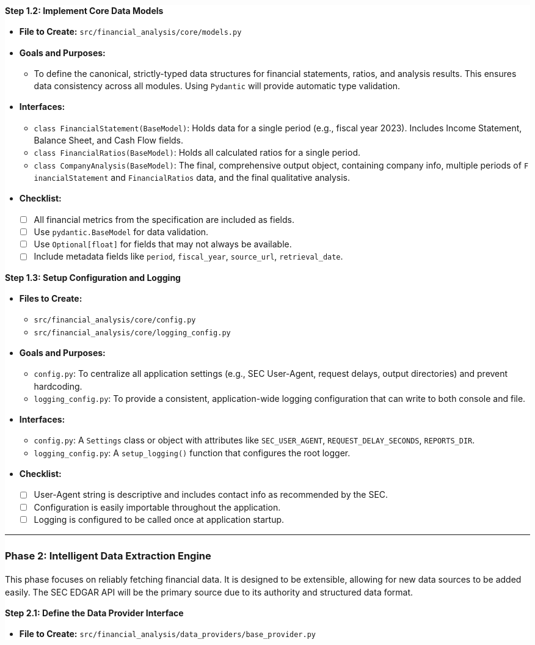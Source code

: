 **Step 1.2: Implement Core Data Models**

*   **File to Create:** `src/financial_analysis/core/models.py`

*   **Goals and Purposes:**
    *   To define the canonical, strictly-typed data structures for financial statements, ratios, and analysis results. This ensures data consistency across all modules. Using `Pydantic` will provide automatic type validation.

*   **Interfaces:**
    *   `class FinancialStatement(BaseModel)`: Holds data for a single period (e.g., fiscal year 2023). Includes Income Statement, Balance Sheet, and Cash Flow fields.
    *   `class FinancialRatios(BaseModel)`: Holds all calculated ratios for a single period.
    *   `class CompanyAnalysis(BaseModel)`: The final, comprehensive output object, containing company info, multiple periods of `FinancialStatement` and `FinancialRatios` data, and the final qualitative analysis.

*   **Checklist:**
    *   [ ] All financial metrics from the specification are included as fields.
    *   [ ] Use `pydantic.BaseModel` for data validation.
    *   [ ] Use `Optional[float]` for fields that may not always be available.
    *   [ ] Include metadata fields like `period`, `fiscal_year`, `source_url`, `retrieval_date`.

**Step 1.3: Setup Configuration and Logging**

*   **Files to Create:**
    *   `src/financial_analysis/core/config.py`
    *   `src/financial_analysis/core/logging_config.py`

*   **Goals and Purposes:**
    *   `config.py`: To centralize all application settings (e.g., SEC User-Agent, request delays, output directories) and prevent hardcoding.
    *   `logging_config.py`: To provide a consistent, application-wide logging configuration that can write to both console and file.

*   **Interfaces:**
    *   `config.py`: A `Settings` class or object with attributes like `SEC_USER_AGENT`, `REQUEST_DELAY_SECONDS`, `REPORTS_DIR`.
    *   `logging_config.py`: A `setup_logging()` function that configures the root logger.

*   **Checklist:**
    *   [ ] User-Agent string is descriptive and includes contact info as recommended by the SEC.
    *   [ ] Configuration is easily importable throughout the application.
    *   [ ] Logging is configured to be called once at application startup.

---

### **Phase 2: Intelligent Data Extraction Engine**

This phase focuses on reliably fetching financial data. It is designed to be extensible, allowing for new data sources to be added easily. The SEC EDGAR API will be the primary source due to its authority and structured data format.

**Step 2.1: Define the Data Provider Interface**

*   **File to Create:** `src/financial_analysis/data_providers/base_provider.py`
